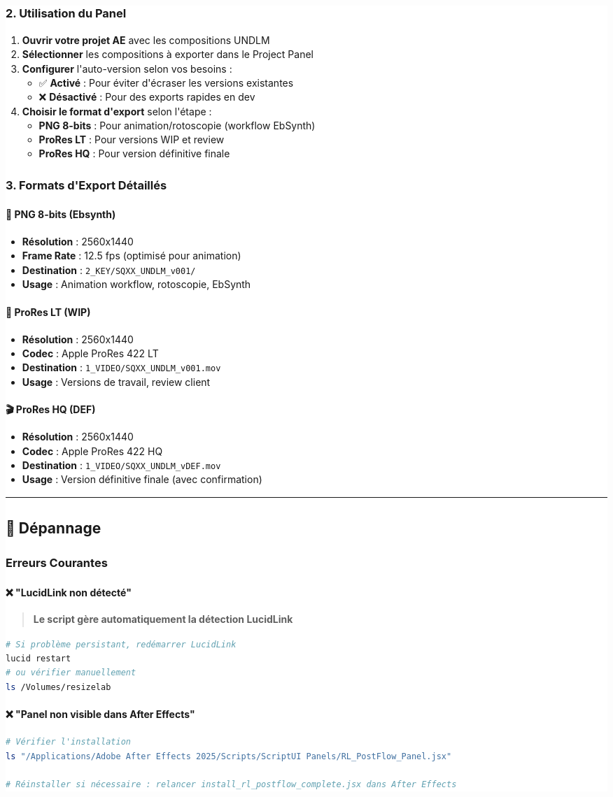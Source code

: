 ### **2. Utilisation du Panel**

1. **Ouvrir votre projet AE** avec les compositions UNDLM
2. **Sélectionner** les compositions à exporter dans le Project Panel
3. **Configurer** l'auto-version selon vos besoins :
   - ✅ **Activé** : Pour éviter d'écraser les versions existantes
   - ❌ **Désactivé** : Pour des exports rapides en dev
4. **Choisir le format d'export** selon l'étape :
   - **PNG 8-bits** : Pour animation/rotoscopie (workflow EbSynth)
   - **ProRes LT** : Pour versions WIP et review
   - **ProRes HQ** : Pour version définitive finale

### **3. Formats d'Export Détaillés**

#### **📸 PNG 8-bits (Ebsynth)**
- **Résolution** : 2560x1440
- **Frame Rate** : 12.5 fps (optimisé pour animation)
- **Destination** : `2_KEY/SQXX_UNDLM_v001/`
- **Usage** : Animation workflow, rotoscopie, EbSynth

#### **🎥 ProRes LT (WIP)**
- **Résolution** : 2560x1440
- **Codec** : Apple ProRes 422 LT
- **Destination** : `1_VIDEO/SQXX_UNDLM_v001.mov`
- **Usage** : Versions de travail, review client

#### **🎬 ProRes HQ (DEF)**
- **Résolution** : 2560x1440
- **Codec** : Apple ProRes 422 HQ
- **Destination** : `1_VIDEO/SQXX_UNDLM_vDEF.mov`
- **Usage** : Version définitive finale (avec confirmation)

---

## 🔧 Dépannage

### **Erreurs Courantes**

#### **❌ "LucidLink non détecté"**
> **Le script gère automatiquement la détection LucidLink**
```bash
# Si problème persistant, redémarrer LucidLink
lucid restart
# ou vérifier manuellement
ls /Volumes/resizelab
```

#### **❌ "Panel non visible dans After Effects"**
```bash
# Vérifier l'installation
ls "/Applications/Adobe After Effects 2025/Scripts/ScriptUI Panels/RL_PostFlow_Panel.jsx"

# Réinstaller si nécessaire : relancer install_rl_postflow_complete.jsx dans After Effects
```
